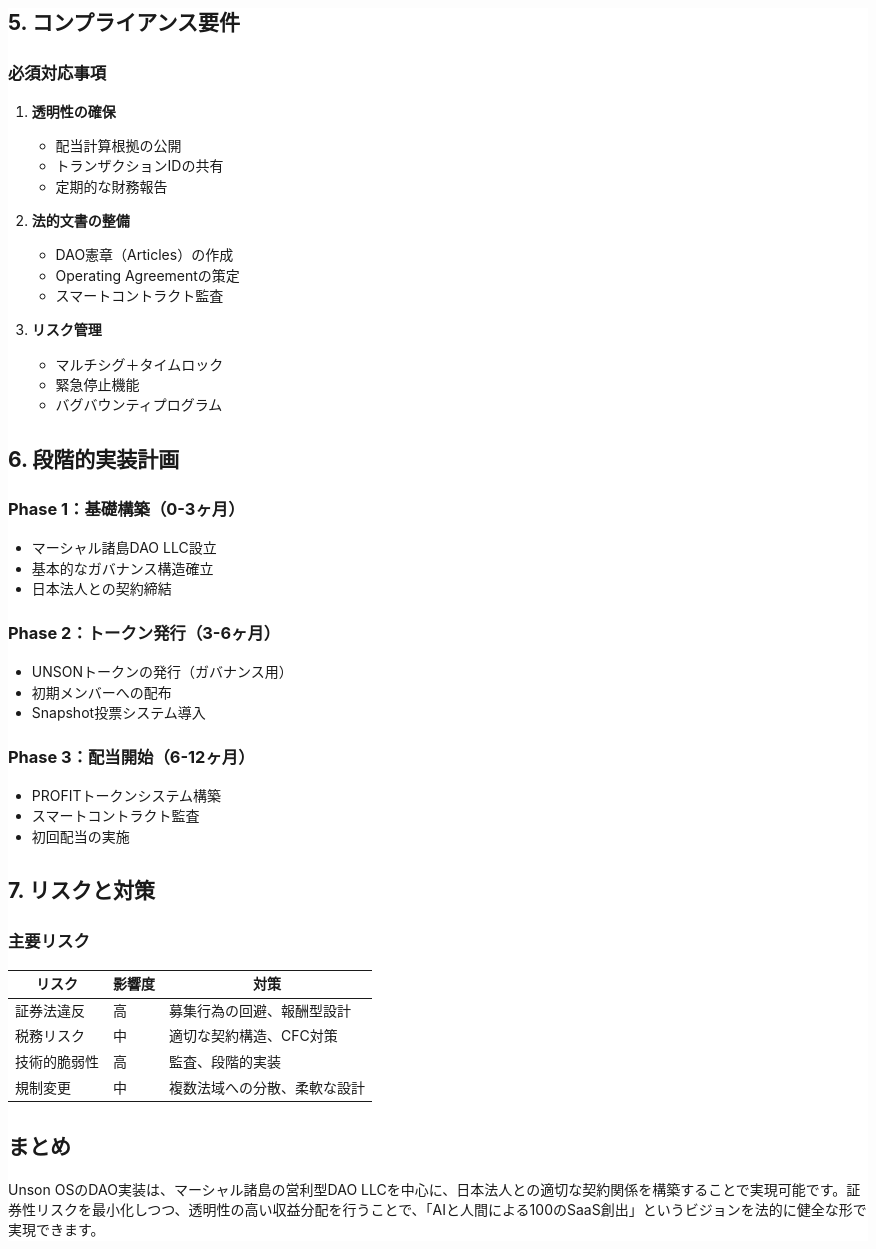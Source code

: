## 5. コンプライアンス要件

### 必須対応事項

1. **透明性の確保**
   - 配当計算根拠の公開
   - トランザクションIDの共有
   - 定期的な財務報告

2. **法的文書の整備**
   - DAO憲章（Articles）の作成
   - Operating Agreementの策定
   - スマートコントラクト監査

3. **リスク管理**
   - マルチシグ＋タイムロック
   - 緊急停止機能
   - バグバウンティプログラム

## 6. 段階的実装計画

### Phase 1：基礎構築（0-3ヶ月）
- マーシャル諸島DAO LLC設立
- 基本的なガバナンス構造確立
- 日本法人との契約締結

### Phase 2：トークン発行（3-6ヶ月）
- UNSONトークンの発行（ガバナンス用）
- 初期メンバーへの配布
- Snapshot投票システム導入

### Phase 3：配当開始（6-12ヶ月）
- PROFITトークンシステム構築
- スマートコントラクト監査
- 初回配当の実施

## 7. リスクと対策

### 主要リスク

| リスク | 影響度 | 対策 |
|--------|--------|------|
| 証券法違反 | 高 | 募集行為の回避、報酬型設計 |
| 税務リスク | 中 | 適切な契約構造、CFC対策 |
| 技術的脆弱性 | 高 | 監査、段階的実装 |
| 規制変更 | 中 | 複数法域への分散、柔軟な設計 |

## まとめ

Unson OSのDAO実装は、マーシャル諸島の営利型DAO LLCを中心に、日本法人との適切な契約関係を構築することで実現可能です。証券性リスクを最小化しつつ、透明性の高い収益分配を行うことで、「AIと人間による100のSaaS創出」というビジョンを法的に健全な形で実現できます。